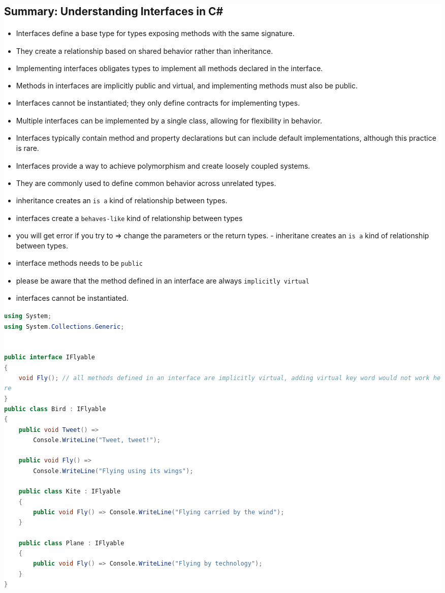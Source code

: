 
## Summary: Understanding Interfaces in C#

- Interfaces define a base type for types exposing methods with the same signature.
- They create a relationship based on shared behavior rather than inheritance.
- Implementing interfaces obligates types to implement all methods declared in the interface.
- Methods in interfaces are implicitly public and virtual, and implementing methods must also be public.
- Interfaces cannot be instantiated; they only define contracts for implementing types.
- Multiple interfaces can be implemented by a single class, allowing for flexibility in behavior.
- Interfaces typically contain method and property declarations but can include default implementations, although this practice is rare.
- Interfaces provide a way to achieve polymorphism and create loosely coupled systems.
- They are commonly used to define common behavior across unrelated types.

- inheritance creates an `is a` kind of relationship between types.
- interfaces create a `behaves-like` kind of relationship between types

- you will get error if you try to => change the parameters or the return types. - inheritane creates an `is a` kind of relationship between types.
- interface methods needs to be `public`
- please be aware that the method defined in an interface are always `implicitly virtual`
- interfaces cannot be instantiated.



```csharp
using System;
using System.Collections.Generic;


public interface IFlyable
{
    void Fly(); // all methods defined in an interface are implicitly virtual, adding virtual key word would not work here 
}
public class Bird : IFlyable 
{
    public void Tweet() =>
        Console.WriteLine("Tweet, tweet!");

    public void Fly() =>
        Console.WriteLine("Flying using its wings");

    public class Kite : IFlyable
    {
        public void Fly() => Console.WriteLine("Flying carried by the wind");
    }

    public class Plane : IFlyable
    {
        public void Fly() => Console.WriteLine("Flying by technology");
    }
}
```
